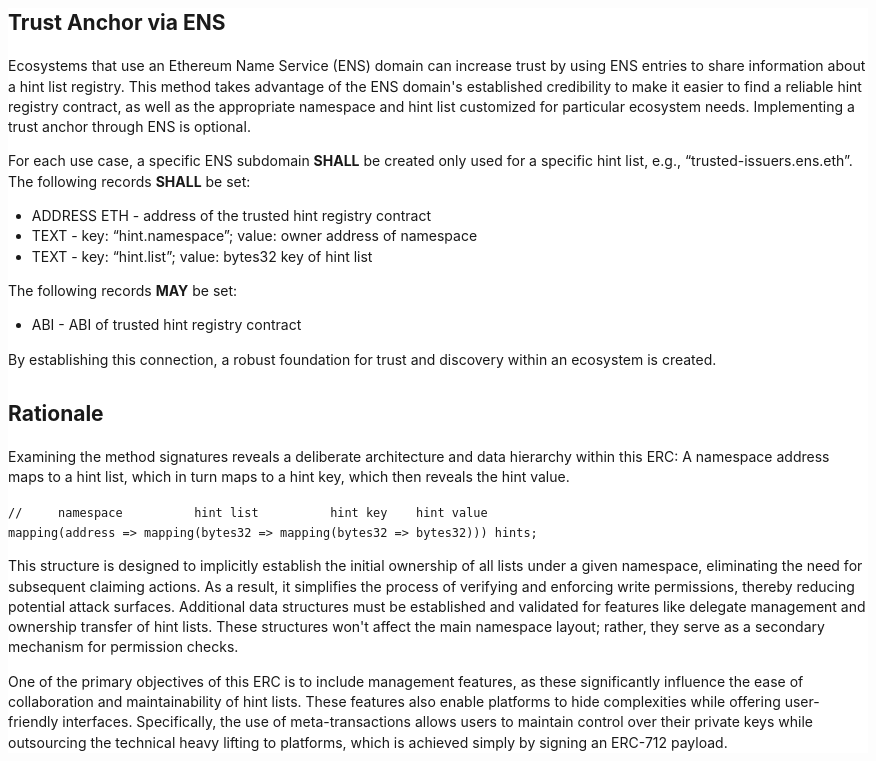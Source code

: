 ## Trust Anchor via ENS

Ecosystems that use an Ethereum Name Service (ENS) domain can increase trust by using ENS entries to share information
about a hint list registry. This method takes advantage of the ENS domain's established credibility to make it easier to
find a reliable hint registry contract, as well as the appropriate namespace and hint list customized for particular
ecosystem needs. Implementing a trust anchor through ENS is optional.

For each use case, a specific ENS subdomain **SHALL** be created only used for a specific hint list, e.g.,
“trusted-issuers.ens.eth”. The following records **SHALL** be set:

- ADDRESS ETH - address of the trusted hint registry contract
- TEXT - key: “hint.namespace”; value: owner address of namespace
- TEXT - key: “hint.list”; value: bytes32 key of hint list

The following records **MAY** be set:

- ABI - ABI of trusted hint registry contract

By establishing this connection, a robust foundation for trust and discovery within an ecosystem is created.

## Rationale

Examining the method signatures reveals a deliberate architecture and data hierarchy within this ERC: A namespace
address maps to a hint list, which in turn maps to a hint key, which then reveals the hint value.

```solidity
//     namespace          hint list          hint key    hint value
mapping(address => mapping(bytes32 => mapping(bytes32 => bytes32))) hints;
```

This structure is designed to implicitly establish the initial ownership of all lists under a given namespace,
eliminating the need for subsequent claiming actions. As a result, it simplifies the process of verifying and enforcing
write permissions, thereby reducing potential attack surfaces. Additional data structures must be established and
validated for features like delegate management and ownership transfer of hint lists. These structures won't affect the
main namespace layout; rather, they serve as a secondary mechanism for permission checks.

One of the primary objectives of this ERC is to include management features, as these significantly influence the ease
of collaboration and maintainability of hint lists. These features also enable platforms to hide complexities while
offering user-friendly interfaces. Specifically, the use of meta-transactions allows users to maintain control over
their private keys while outsourcing the technical heavy lifting to platforms, which is achieved simply by signing an
ERC-712 payload.
